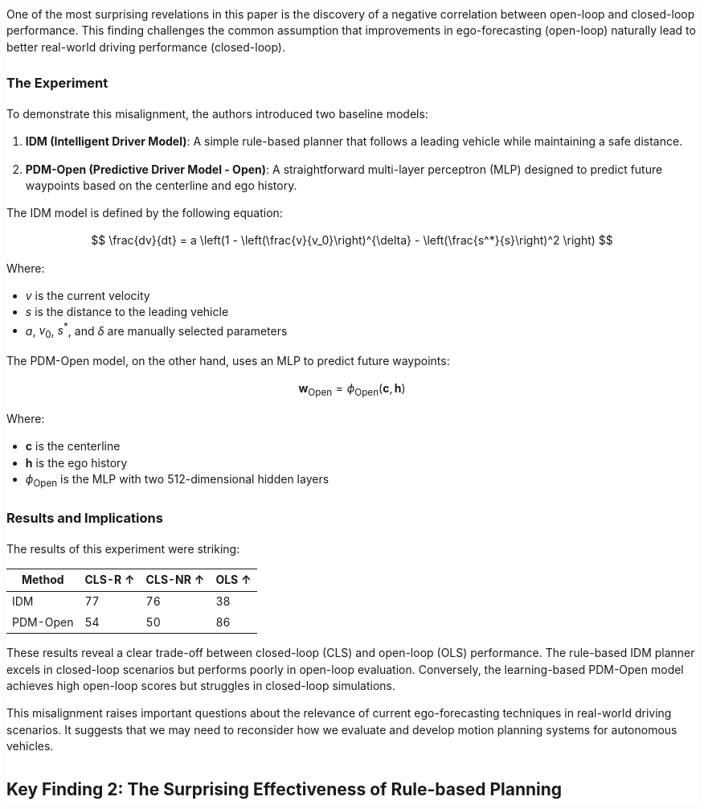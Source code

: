 One of the most surprising revelations in this paper is the discovery of a negative correlation between open-loop and closed-loop performance. This finding challenges the common assumption that improvements in ego-forecasting (open-loop) naturally lead to better real-world driving performance (closed-loop).

### The Experiment

To demonstrate this misalignment, the authors introduced two baseline models:

1. **IDM (Intelligent Driver Model)**: A simple rule-based planner that follows a leading vehicle while maintaining a safe distance.

2. **PDM-Open (Predictive Driver Model - Open)**: A straightforward multi-layer perceptron (MLP) designed to predict future waypoints based on the centerline and ego history.

The IDM model is defined by the following equation:

$$ \frac{dv}{dt} = a \left(1 - \left(\frac{v}{v_0}\right)^{\delta} - \left(\frac{s^*}{s}\right)^2 \right) $$

Where:
- $v$ is the current velocity
- $s$ is the distance to the leading vehicle
- $a$, $v_0$, $s^*$, and $\delta$ are manually selected parameters

The PDM-Open model, on the other hand, uses an MLP to predict future waypoints:

$$ \mathbf{w}_{\text{Open}} = \phi_{\text{Open}}(\mathbf{c}, \mathbf{h}) $$

Where:
- $\mathbf{c}$ is the centerline
- $\mathbf{h}$ is the ego history
- $\phi_{\text{Open}}$ is the MLP with two 512-dimensional hidden layers

### Results and Implications

The results of this experiment were striking:

| Method | CLS-R ↑ | CLS-NR ↑ | OLS ↑ |
|--------|---------|----------|-------|
| IDM    | 77      | 76       | 38    |
| PDM-Open | 54    | 50       | 86    |

These results reveal a clear trade-off between closed-loop (CLS) and open-loop (OLS) performance. The rule-based IDM planner excels in closed-loop scenarios but performs poorly in open-loop evaluation. Conversely, the learning-based PDM-Open model achieves high open-loop scores but struggles in closed-loop simulations.

This misalignment raises important questions about the relevance of current ego-forecasting techniques in real-world driving scenarios. It suggests that we may need to reconsider how we evaluate and develop motion planning systems for autonomous vehicles.

## Key Finding 2: The Surprising Effectiveness of Rule-based Planning
